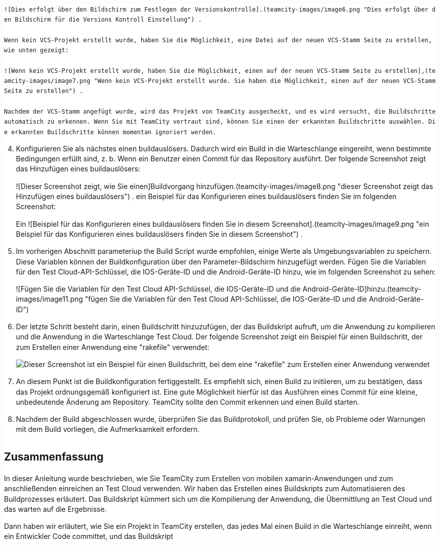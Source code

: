     ![Dies erfolgt über den Bildschirm zum Festlegen der Versionskontrolle].(teamcity-images/image6.png "Dies erfolgt über den Bildschirm für die Versions Kontroll Einstellung") .

    Wenn kein VCS-Projekt erstellt wurde, haben Sie die Möglichkeit, eine Datei auf der neuen VCS-Stamm Seite zu erstellen, wie unten gezeigt:

    ![Wenn kein VCS-Projekt erstellt wurde, haben Sie die Möglichkeit, einen auf der neuen VCS-Stamm Seite zu erstellen],(teamcity-images/image7.png "Wenn kein VCS-Projekt erstellt wurde. Sie haben die Möglichkeit, einen auf der neuen VCS-Stamm Seite zu erstellen") .

    Nachdem der VCS-Stamm angefügt wurde, wird das Projekt von TeamCity ausgecheckt, und es wird versucht, die Buildschritte automatisch zu erkennen. Wenn Sie mit TeamCity vertraut sind, können Sie einen der erkannten Buildschritte auswählen. Die erkannten Buildschritte können momentan ignoriert werden.

4. Konfigurieren Sie als nächstes einen buildauslösers. Dadurch wird ein Build in die Warteschlange eingereiht, wenn bestimmte Bedingungen erfüllt sind, z. b. Wenn ein Benutzer einen Commit für das Repository ausführt. Der folgende Screenshot zeigt das Hinzufügen eines buildauslösers:

    ![Dieser Screenshot zeigt, wie Sie einen]Buildvorgang hinzufügen.(teamcity-images/image8.png "dieser Screenshot zeigt das Hinzufügen eines buildauslösers") . ein Beispiel für das Konfigurieren eines buildauslösers finden Sie im folgenden Screenshot:

    Ein ![Beispiel für das Konfigurieren eines buildauslösers finden Sie in diesem Screenshot].(teamcity-images/image9.png "ein Beispiel für das Konfigurieren eines buildauslösers finden Sie in diesem Screenshot") .

5. Im vorherigen Abschnitt parameteriup the Build Script wurde empfohlen, einige Werte als Umgebungsvariablen zu speichern. Diese Variablen können der Buildkonfiguration über den Parameter-Bildschirm hinzugefügt werden. Fügen Sie die Variablen für den Test Cloud-API-Schlüssel, die IOS-Geräte-ID und die Android-Geräte-ID hinzu, wie im folgenden Screenshot zu sehen:

    ![Fügen Sie die Variablen für den Test Cloud API-Schlüssel, die IOS-Geräte-ID und die Android-Geräte-ID]hinzu.(teamcity-images/image11.png "fügen Sie die Variablen für den Test Cloud API-Schlüssel, die IOS-Geräte-ID und die Android-Geräte-ID")

6. Der letzte Schritt besteht darin, einen Buildschritt hinzuzufügen, der das Buildskript aufruft, um die Anwendung zu kompilieren und die Anwendung in die Warteschlange Test Cloud. Der folgende Screenshot zeigt ein Beispiel für einen Buildschritt, der zum Erstellen einer Anwendung eine "rakefile" verwendet:

    ![Dieser Screenshot ist ein Beispiel für einen Buildschritt, bei dem eine "rakefile" zum Erstellen einer Anwendung verwendet](teamcity-images/image12.png "wird. Dieser Screenshot ist ein Beispiel für einen Buildschritt, der zum Erstellen einer Anwendung eine \"rakefile\" verwendet")

7. An diesem Punkt ist die Buildkonfiguration fertiggestellt. Es empfiehlt sich, einen Build zu initiieren, um zu bestätigen, dass das Projekt ordnungsgemäß konfiguriert ist. Eine gute Möglichkeit hierfür ist das Ausführen eines Commit für eine kleine, unbedeutende Änderung am Repository. TeamCity sollte den Commit erkennen und einen Build starten.

8. Nachdem der Build abgeschlossen wurde, überprüfen Sie das Buildprotokoll, und prüfen Sie, ob Probleme oder Warnungen mit dem Build vorliegen, die Aufmerksamkeit erfordern.

## <a name="summary"></a>Zusammenfassung

In dieser Anleitung wurde beschrieben, wie Sie TeamCity zum Erstellen von mobilen xamarin-Anwendungen und zum anschließenden einreichen an Test Cloud verwenden. Wir haben das Erstellen eines Buildskripts zum Automatisieren des Buildprozesses erläutert. Das Buildskript kümmert sich um die Kompilierung der Anwendung, die Übermittlung an Test Cloud und das warten auf die Ergebnisse.

Dann haben wir erläutert, wie Sie ein Projekt in TeamCity erstellen, das jedes Mal einen Build in die Warteschlange einreiht, wenn ein Entwickler Code committet, und das Buildskript
